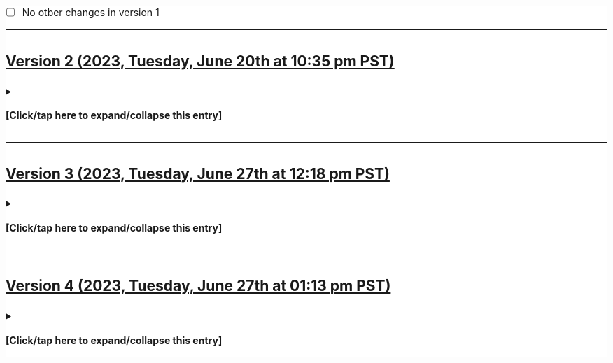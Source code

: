 - [ ] No otber changes in version 1

</details> 

---

## [Version 2 (2023, Tuesday, June 20th at 10:35 pm PST)](#Version-2-2023-Tuesday-June-20th-at-10-35-pm-PST)

<details><summary><p><b>[Click/tap here to expand/collapse this entry]</b></p></summary></details> 

---

## [Version 3 (2023, Tuesday, June 27th at 12:18 pm PST)](#Version-3-2023-Tuesday-June-27th-at-12-18-pm-PST)

<details><summary><p><b>[Click/tap here to expand/collapse this entry]</b></p></summary></details> 

---

## [Version 4 (2023, Tuesday, June 27th at 01:13 pm PST)](#Version-4-2023-Tuesday-June-27th-at-01-13-pm-PST)

<details><summary><p><b>[Click/tap here to expand/collapse this entry]</b></p></summary>
